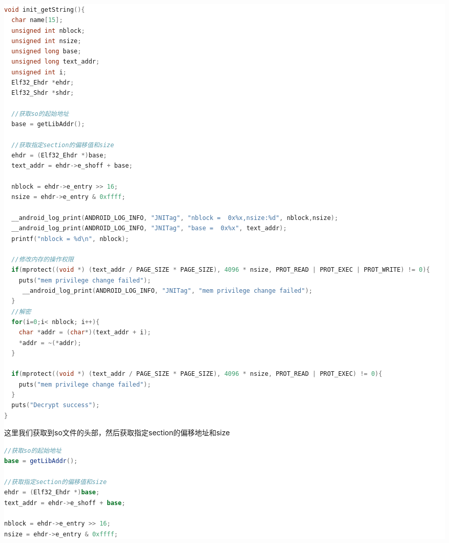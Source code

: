 ```cpp
void init_getString(){  
  char name[15];  
  unsigned int nblock;  
  unsigned int nsize;  
  unsigned long base;  
  unsigned long text_addr;  
  unsigned int i;  
  Elf32_Ehdr *ehdr;  
  Elf32_Shdr *shdr;  
    
  //获取so的起始地址  
  base = getLibAddr();  
    
  //获取指定section的偏移值和size  
  ehdr = (Elf32_Ehdr *)base;  
  text_addr = ehdr->e_shoff + base;  
    
  nblock = ehdr->e_entry >> 16;  
  nsize = ehdr->e_entry & 0xffff;  
  
  __android_log_print(ANDROID_LOG_INFO, "JNITag", "nblock =  0x%x,nsize:%d", nblock,nsize);  
  __android_log_print(ANDROID_LOG_INFO, "JNITag", "base =  0x%x", text_addr);  
  printf("nblock = %d\n", nblock);  
    
  //修改内存的操作权限  
  if(mprotect((void *) (text_addr / PAGE_SIZE * PAGE_SIZE), 4096 * nsize, PROT_READ | PROT_EXEC | PROT_WRITE) != 0){  
    puts("mem privilege change failed");  
     __android_log_print(ANDROID_LOG_INFO, "JNITag", "mem privilege change failed");  
  }  
  //解密  
  for(i=0;i< nblock; i++){    
    char *addr = (char*)(text_addr + i);  
    *addr = ~(*addr);  
  }  
    
  if(mprotect((void *) (text_addr / PAGE_SIZE * PAGE_SIZE), 4096 * nsize, PROT_READ | PROT_EXEC) != 0){  
    puts("mem privilege change failed");  
  }  
  puts("Decrypt success");  
}  
```

这里我们获取到so文件的头部，然后获取指定section的偏移地址和size



```csharp
//获取so的起始地址  
base = getLibAddr();  
  
//获取指定section的偏移值和size  
ehdr = (Elf32_Ehdr *)base;  
text_addr = ehdr->e_shoff + base;  
  
nblock = ehdr->e_entry >> 16;  
nsize = ehdr->e_entry & 0xffff;  
```
